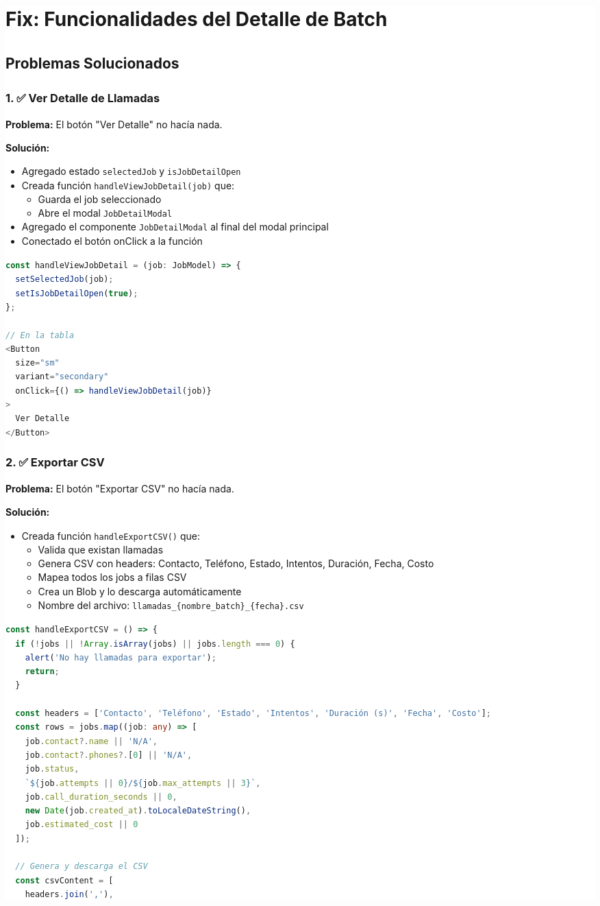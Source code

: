 # Fix: Funcionalidades del Detalle de Batch

## Problemas Solucionados

### 1. ✅ **Ver Detalle de Llamadas**
**Problema:** El botón "Ver Detalle" no hacía nada.

**Solución:**
- Agregado estado `selectedJob` y `isJobDetailOpen`
- Creada función `handleViewJobDetail(job)` que:
  - Guarda el job seleccionado
  - Abre el modal `JobDetailModal`
- Agregado el componente `JobDetailModal` al final del modal principal
- Conectado el botón onClick a la función

```typescript
const handleViewJobDetail = (job: JobModel) => {
  setSelectedJob(job);
  setIsJobDetailOpen(true);
};

// En la tabla
<Button 
  size="sm" 
  variant="secondary"
  onClick={() => handleViewJobDetail(job)}
>
  Ver Detalle
</Button>
```

### 2. ✅ **Exportar CSV**
**Problema:** El botón "Exportar CSV" no hacía nada.

**Solución:**
- Creada función `handleExportCSV()` que:
  - Valida que existan llamadas
  - Genera CSV con headers: Contacto, Teléfono, Estado, Intentos, Duración, Fecha, Costo
  - Mapea todos los jobs a filas CSV
  - Crea un Blob y lo descarga automáticamente
  - Nombre del archivo: `llamadas_{nombre_batch}_{fecha}.csv`

```typescript
const handleExportCSV = () => {
  if (!jobs || !Array.isArray(jobs) || jobs.length === 0) {
    alert('No hay llamadas para exportar');
    return;
  }

  const headers = ['Contacto', 'Teléfono', 'Estado', 'Intentos', 'Duración (s)', 'Fecha', 'Costo'];
  const rows = jobs.map((job: any) => [
    job.contact?.name || 'N/A',
    job.contact?.phones?.[0] || 'N/A',
    job.status,
    `${job.attempts || 0}/${job.max_attempts || 3}`,
    job.call_duration_seconds || 0,
    new Date(job.created_at).toLocaleDateString(),
    job.estimated_cost || 0
  ]);

  // Genera y descarga el CSV
  const csvContent = [
    headers.join(','),
```
